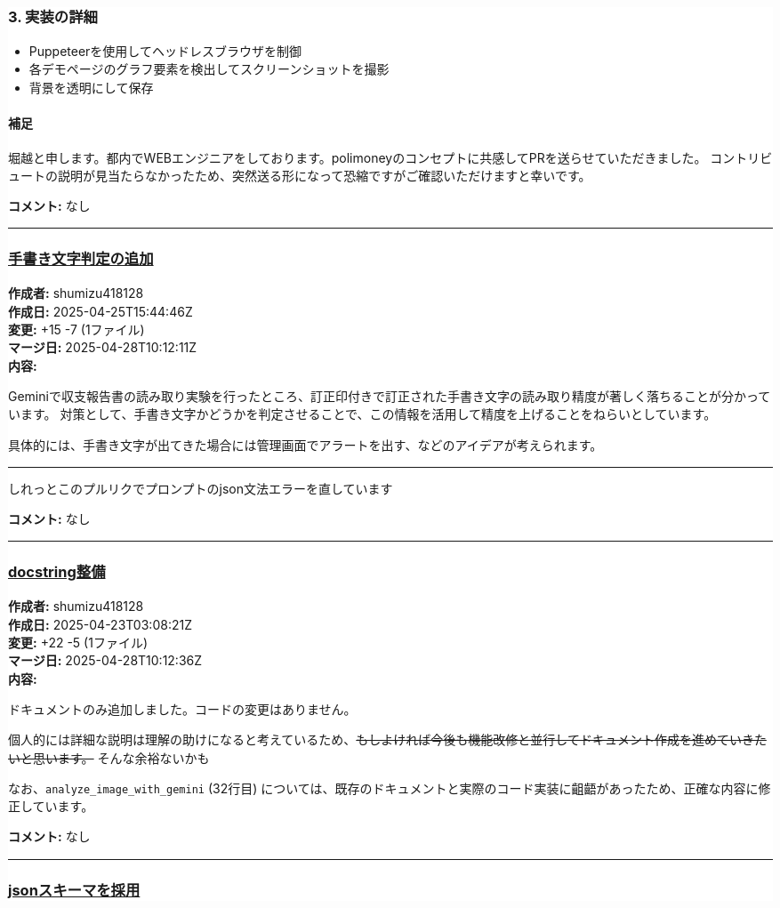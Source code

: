 ### 3. 実装の詳細
- Puppeteerを使用してヘッドレスブラウザを制御
- 各デモページのグラフ要素を検出してスクリーンショットを撮影
- 背景を透明にして保存

#### 補足
堀越と申します。都内でWEBエンジニアをしております。polimoneyのコンセプトに共感してPRを送らせていただきました。
コントリビュートの説明が見当たらなかったため、突然送る形になって恐縮ですがご確認いただけますと幸いです。

**コメント:** なし

---

### [手書き文字判定の追加](https://github.com/digitaldemocracy2030/polimoney/pull/23)

**作成者:** shumizu418128  
**作成日:** 2025-04-25T15:44:46Z  
**変更:** +15 -7 (1ファイル)  
**マージ日:** 2025-04-28T10:12:11Z  
**内容:**

Geminiで収支報告書の読み取り実験を行ったところ、訂正印付きで訂正された手書き文字の読み取り精度が著しく落ちることが分かっています。
対策として、手書き文字かどうかを判定させることで、この情報を活用して精度を上げることをねらいとしています。

具体的には、手書き文字が出てきた場合には管理画面でアラートを出す、などのアイデアが考えられます。

---

しれっとこのプルリクでプロンプトのjson文法エラーを直しています

**コメント:** なし

---

### [docstring整備](https://github.com/digitaldemocracy2030/polimoney/pull/16)

**作成者:** shumizu418128  
**作成日:** 2025-04-23T03:08:21Z  
**変更:** +22 -5 (1ファイル)  
**マージ日:** 2025-04-28T10:12:36Z  
**内容:**

ドキュメントのみ追加しました。コードの変更はありません。

個人的には詳細な説明は理解の助けになると考えているため、~~もしよければ今後も機能改修と並行してドキュメント作成を進めていきたいと思います。~~ そんな余裕ないかも

なお、`analyze_image_with_gemini` (32行目) については、既存のドキュメントと実際のコード実装に齟齬があったため、正確な内容に修正しています。

**コメント:** なし

---

### [jsonスキーマを採用](https://github.com/digitaldemocracy2030/polimoney/pull/11)

